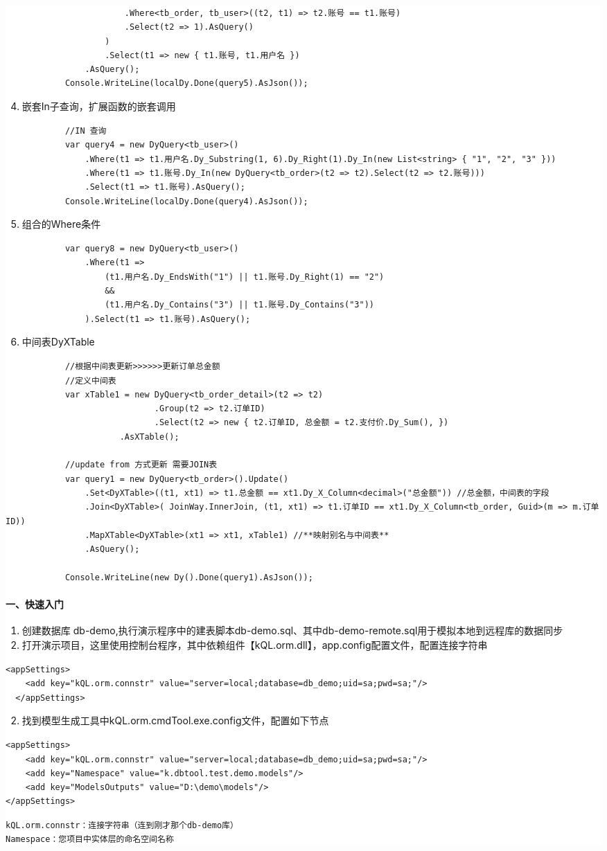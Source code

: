 ```
                        .Where<tb_order, tb_user>((t2, t1) => t2.账号 == t1.账号)
                        .Select(t2 => 1).AsQuery()
                    )
                    .Select(t1 => new { t1.账号, t1.用户名 })
                .AsQuery();
            Console.WriteLine(localDy.Done(query5).AsJson());
```
4. 嵌套In子查询，扩展函数的嵌套调用
```
            //IN 查询
            var query4 = new DyQuery<tb_user>()
                .Where(t1 => t1.用户名.Dy_Substring(1, 6).Dy_Right(1).Dy_In(new List<string> { "1", "2", "3" }))
                .Where(t1 => t1.账号.Dy_In(new DyQuery<tb_order>(t2 => t2).Select(t2 => t2.账号)))
                .Select(t1 => t1.账号).AsQuery();
            Console.WriteLine(localDy.Done(query4).AsJson());
```
5. 组合的Where条件
``` 
            var query8 = new DyQuery<tb_user>()
                .Where(t1 => 
                	(t1.用户名.Dy_EndsWith("1") || t1.账号.Dy_Right(1) == "2") 
                	&& 
                	(t1.用户名.Dy_Contains("3") || t1.账号.Dy_Contains("3"))
                ).Select(t1 => t1.账号).AsQuery();
```
6. 中间表DyXTable
```
            //根据中间表更新>>>>>>更新订单总金额
            //定义中间表
            var xTable1 = new DyQuery<tb_order_detail>(t2 => t2)
                              .Group(t2 => t2.订单ID)
                              .Select(t2 => new { t2.订单ID, 总金额 = t2.支付价.Dy_Sum(), })
                       .AsXTable();

            //update from 方式更新 需要JOIN表
            var query1 = new DyQuery<tb_order>().Update()
                .Set<DyXTable>((t1, xt1) => t1.总金额 == xt1.Dy_X_Column<decimal>("总金额")) //总金额，中间表的字段
                .Join<DyXTable>( JoinWay.InnerJoin, (t1, xt1) => t1.订单ID == xt1.Dy_X_Column<tb_order, Guid>(m => m.订单ID)) 
                .MapXTable<DyXTable>(xt1 => xt1, xTable1) //**映射别名与中间表**
                .AsQuery();

            Console.WriteLine(new Dy().Done(query1).AsJson());
```


#### 一、快速入门

1. 创建数据库 db-demo,执行演示程序中的建表脚本db-demo.sql、其中db-demo-remote.sql用于模拟本地到远程库的数据同步
2. 打开演示项目，这里使用控制台程序，其中依赖组件【kQL.orm.dll】，app.config配置文件，配置连接字符串
```
<appSettings> 
    <add key="kQL.orm.connstr" value="server=local;database=db_demo;uid=sa;pwd=sa;"/> 
  </appSettings>
```
2. 找到模型生成工具中kQL.orm.cmdTool.exe.config文件，配置如下节点
```
<appSettings> 
    <add key="kQL.orm.connstr" value="server=local;database=db_demo;uid=sa;pwd=sa;"/>
    <add key="Namespace" value="k.dbtool.test.demo.models"/>
    <add key="ModelsOutputs" value="D:\demo\models"/>
</appSettings>
```
    kQL.orm.connstr：连接字符串（连到刚才那个db-demo库）
    Namespace：您项目中实体层的命名空间名称